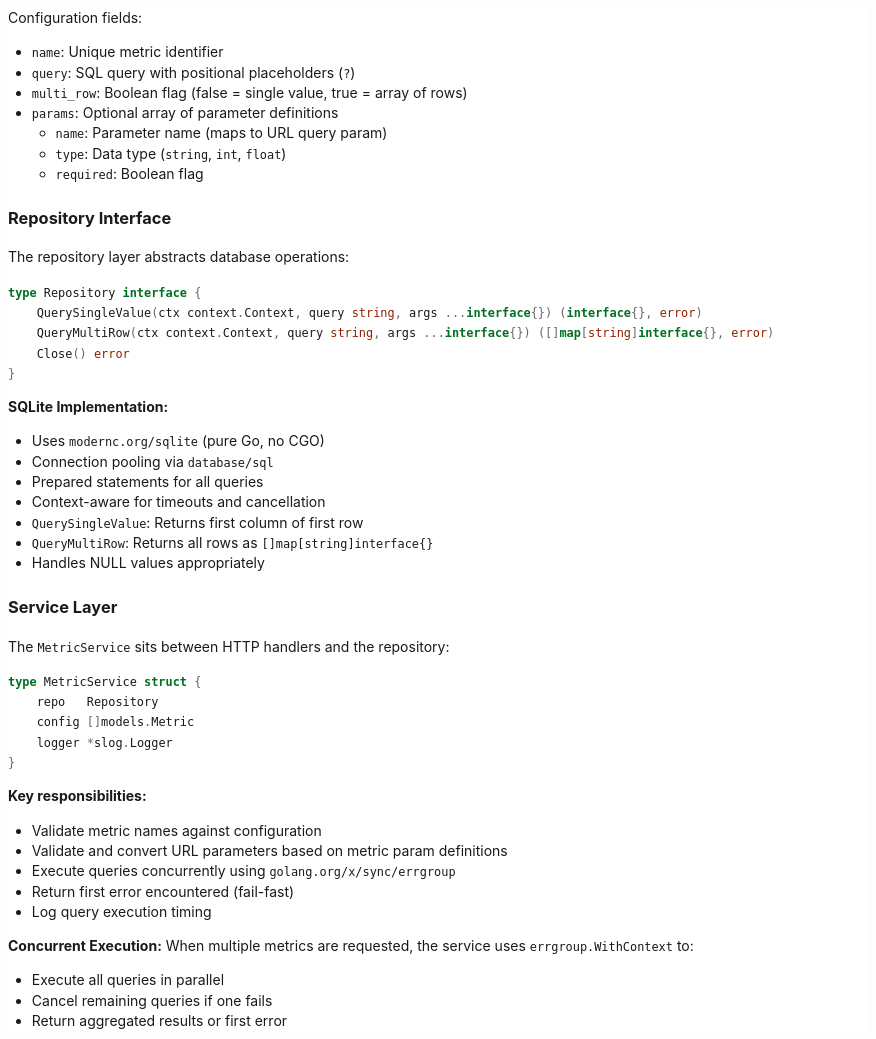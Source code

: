 Configuration fields:
- `name`: Unique metric identifier
- `query`: SQL query with positional placeholders (`?`)
- `multi_row`: Boolean flag (false = single value, true = array of rows)
- `params`: Optional array of parameter definitions
  - `name`: Parameter name (maps to URL query param)
  - `type`: Data type (`string`, `int`, `float`)
  - `required`: Boolean flag

### Repository Interface

The repository layer abstracts database operations:

```go
type Repository interface {
    QuerySingleValue(ctx context.Context, query string, args ...interface{}) (interface{}, error)
    QueryMultiRow(ctx context.Context, query string, args ...interface{}) ([]map[string]interface{}, error)
    Close() error
}
```

**SQLite Implementation:**
- Uses `modernc.org/sqlite` (pure Go, no CGO)
- Connection pooling via `database/sql`
- Prepared statements for all queries
- Context-aware for timeouts and cancellation
- `QuerySingleValue`: Returns first column of first row
- `QueryMultiRow`: Returns all rows as `[]map[string]interface{}`
- Handles NULL values appropriately

### Service Layer

The `MetricService` sits between HTTP handlers and the repository:

```go
type MetricService struct {
    repo   Repository
    config []models.Metric
    logger *slog.Logger
}
```

**Key responsibilities:**
- Validate metric names against configuration
- Validate and convert URL parameters based on metric param definitions
- Execute queries concurrently using `golang.org/x/sync/errgroup`
- Return first error encountered (fail-fast)
- Log query execution timing

**Concurrent Execution:**
When multiple metrics are requested, the service uses `errgroup.WithContext` to:
- Execute all queries in parallel
- Cancel remaining queries if one fails
- Return aggregated results or first error
